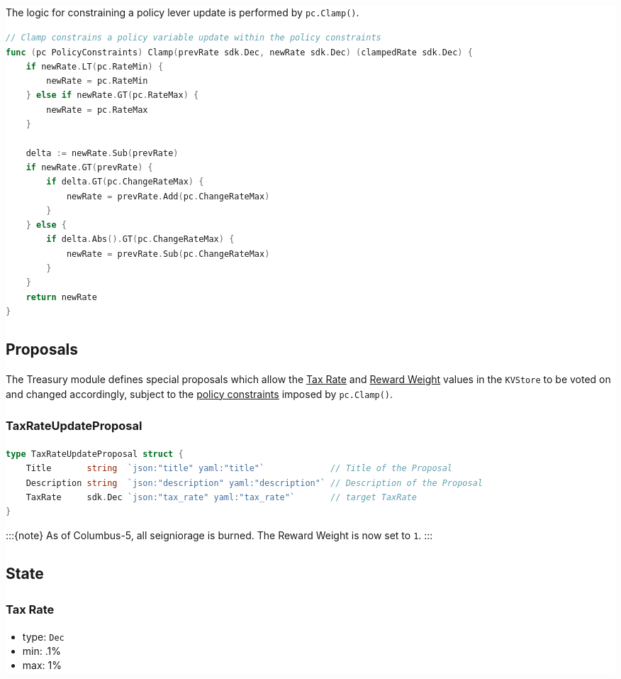 The logic for constraining a policy lever update is performed by `pc.Clamp()`.

```go
// Clamp constrains a policy variable update within the policy constraints
func (pc PolicyConstraints) Clamp(prevRate sdk.Dec, newRate sdk.Dec) (clampedRate sdk.Dec) {
	if newRate.LT(pc.RateMin) {
		newRate = pc.RateMin
	} else if newRate.GT(pc.RateMax) {
		newRate = pc.RateMax
	}

	delta := newRate.Sub(prevRate)
	if newRate.GT(prevRate) {
		if delta.GT(pc.ChangeRateMax) {
			newRate = prevRate.Add(pc.ChangeRateMax)
		}
	} else {
		if delta.Abs().GT(pc.ChangeRateMax) {
			newRate = prevRate.Sub(pc.ChangeRateMax)
		}
	}
	return newRate
}
```

## Proposals

The Treasury module defines special proposals which allow the [Tax Rate](#tax-rate) and [Reward Weight](#reward-weight) values in the `KVStore` to be voted on and changed accordingly, subject to the [policy constraints](#policy-constraints) imposed by `pc.Clamp()`.

### TaxRateUpdateProposal

```go
type TaxRateUpdateProposal struct {
	Title       string  `json:"title" yaml:"title"`             // Title of the Proposal
	Description string  `json:"description" yaml:"description"` // Description of the Proposal
	TaxRate     sdk.Dec `json:"tax_rate" yaml:"tax_rate"`       // target TaxRate
}
```

:::{note}
As of Columbus-5, all seigniorage is burned. The Reward Weight is now set to `1`.
:::

## State

### Tax Rate

- type: `Dec`
- min: .1%
- max: 1%
